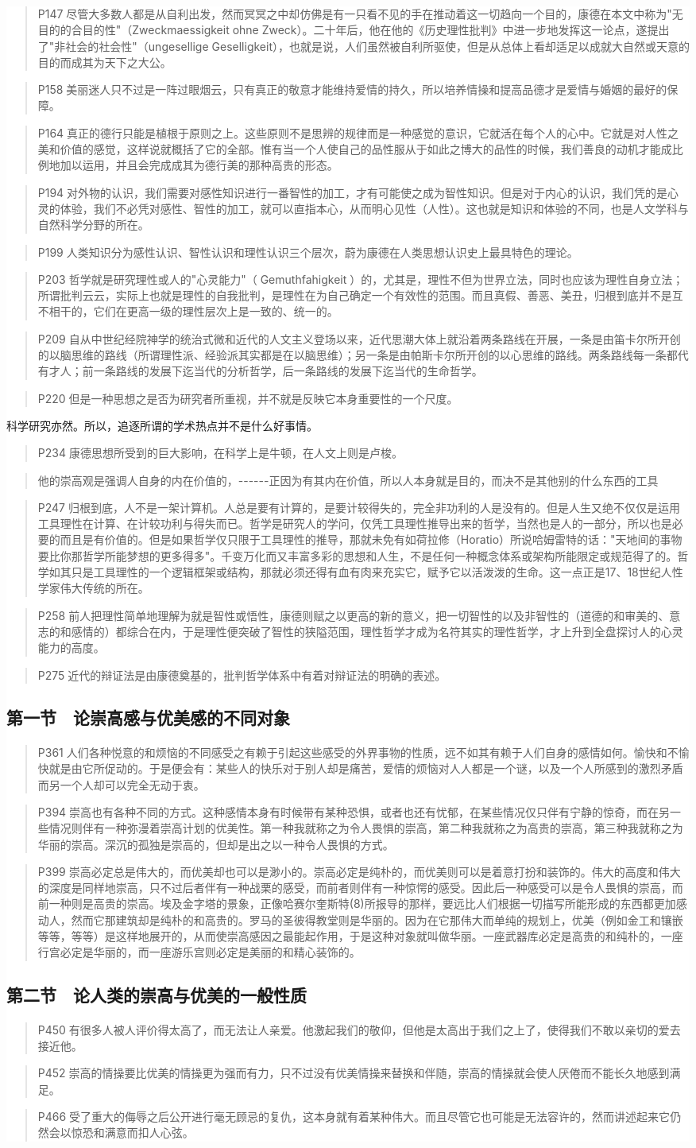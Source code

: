 > P147 尽管大多数人都是从自利出发，然而冥冥之中却仿佛是有一只看不见的手在推动着这一切趋向一个目的，康德在本文中称为"无目的的合目的性"（Zweckmaessigkeit ohne Zweck）。二十年后，他在他的《历史理性批判》中进一步地发挥这一论点，遂提出了"非社会的社会性"（ungesellige Geselligkeit），也就是说，人们虽然被自利所驱使，但是从总体上看却适足以成就大自然或天意的目的而成其为天下之大公。

> P158 美丽迷人只不过是一阵过眼烟云，只有真正的敬意才能维持爱情的持久，所以培养情操和提高品德才是爱情与婚姻的最好的保障。

> P164 真正的德行只能是植根于原则之上。这些原则不是思辨的规律而是一种感觉的意识，它就活在每个人的心中。它就是对人性之美和价值的感觉，这样说就概括了它的全部。惟有当一个人使自己的品性服从于如此之博大的品性的时候，我们善良的动机才能成比例地加以运用，并且会完成成其为德行美的那种高贵的形态。

> P194 对外物的认识，我们需要对感性知识进行一番智性的加工，才有可能使之成为智性知识。但是对于内心的认识，我们凭的是心灵的体验，我们不必凭对感性、智性的加工，就可以直指本心，从而明心见性（人性）。这也就是知识和体验的不同，也是人文学科与自然科学分野的所在。

> P199 人类知识分为感性认识、智性认识和理性认识三个层次，蔚为康德在人类思想认识史上最具特色的理论。

> P203 哲学就是研究理性或人的"心灵能力"（ Gemuthfahigkeit ）的，尤其是，理性不但为世界立法，同时也应该为理性自身立法；所谓批判云云，实际上也就是理性的自我批判，是理性在为自己确定一个有效性的范围。而且真假、善恶、美丑，归根到底并不是互不相干的，它们在更高一级的理性层次上是一致的、统一的。

> P209 自从中世纪经院神学的统治式微和近代的人文主义登场以来，近代思潮大体上就沿着两条路线在开展，一条是由笛卡尔所开创的以脑思维的路线（所谓理性派、经验派其实都是在以脑思维）；另一条是由帕斯卡尔所开创的以心思维的路线。两条路线每一条都代有才人；前一条路线的发展下迄当代的分析哲学，后一条路线的发展下迄当代的生命哲学。

> P220 但是一种思想之是否为研究者所重视，并不就是反映它本身重要性的一个尺度。

科学研究亦然。所以，追逐所谓的学术热点并不是什么好事情。

> P234 康德思想所受到的巨大影响，在科学上是牛顿，在人文上则是卢梭。

> 他的崇高观是强调人自身的内在价值的，------正因为有其内在价值，所以人本身就是目的，而决不是其他别的什么东西的工具

> P247 归根到底，人不是一架计算机。人总是要有计算的，是要计较得失的，完全非功利的人是没有的。但是人生又绝不仅仅是运用工具理性在计算、在计较功利与得失而已。哲学是研究人的学问，仅凭工具理性推导出来的哲学，当然也是人的一部分，所以也是必要的而且是有价值的。但是如果哲学仅只限于工具理性的推导，那就未免有如荷拉修（Horatio）所说哈姆雷特的话："天地间的事物要比你那哲学所能梦想的更多得多"。千变万化而又丰富多彩的思想和人生，不是任何一种概念体系或架构所能限定或规范得了的。哲学如其只是工具理性的一个逻辑框架或结构，那就必须还得有血有肉来充实它，赋予它以活泼泼的生命。这一点正是17、18世纪人性学家伟大传统的所在。

> P258 前人把理性简单地理解为就是智性或悟性，康德则赋之以更高的新的意义，把一切智性的以及非智性的（道德的和审美的、意志的和感情的）都综合在内，于是理性便突破了智性的狭隘范围，理性哲学才成为名符其实的理性哲学，才上升到全盘探讨人的心灵能力的高度。

> P275 近代的辩证法是由康德奠基的，批判哲学体系中有着对辩证法的明确的表述。

## 第一节　论崇高感与优美感的不同对象

> P361 人们各种悦意的和烦恼的不同感受之有赖于引起这些感受的外界事物的性质，远不如其有赖于人们自身的感情如何。愉快和不愉快就是由它所促动的。于是便会有：某些人的快乐对于别人却是痛苦，爱情的烦恼对人人都是一个谜，以及一个人所感到的激烈矛盾而另一个人却可以完全无动于衷。

> P394 崇高也有各种不同的方式。这种感情本身有时候带有某种恐惧，或者也还有忧郁，在某些情况仅只伴有宁静的惊奇，而在另一些情况则伴有一种弥漫着崇高计划的优美性。第一种我就称之为令人畏惧的崇高，第二种我就称之为高贵的崇高，第三种我就称之为华丽的崇高。深沉的孤独是崇高的，但却是出之以一种令人畏惧的方式。

> P399 崇高必定总是伟大的，而优美却也可以是渺小的。崇高必定是纯朴的，而优美则可以是着意打扮和装饰的。伟大的高度和伟大的深度是同样地崇高，只不过后者伴有一种战栗的感受，而前者则伴有一种惊愕的感受。因此后一种感受可以是令人畏惧的崇高，而前一种则是高贵的崇高。埃及金字塔的景象，正像哈赛尔奎斯特(8)所报导的那样，要远比人们根据一切描写所能形成的东西都更加感动人，然而它那建筑却是纯朴的和高贵的。罗马的圣彼得教堂则是华丽的。因为在它那伟大而单纯的规划上，优美（例如金工和镶嵌等等，等等）是这样地展开的，从而使崇高感因之最能起作用，于是这种对象就叫做华丽。一座武器库必定是高贵的和纯朴的，一座行宫必定是华丽的，而一座游乐宫则必定是美丽的和精心装饰的。

## 第二节　论人类的崇高与优美的一般性质

> P450 有很多人被人评价得太高了，而无法让人亲爱。他激起我们的敬仰，但他是太高出于我们之上了，使得我们不敢以亲切的爱去接近他。

> P452 崇高的情操要比优美的情操更为强而有力，只不过没有优美情操来替换和伴随，崇高的情操就会使人厌倦而不能长久地感到满足。

> P466 受了重大的侮辱之后公开进行毫无顾忌的复仇，这本身就有着某种伟大。而且尽管它也可能是无法容许的，然而讲述起来它仍然会以惊恐和满意而扣人心弦。
